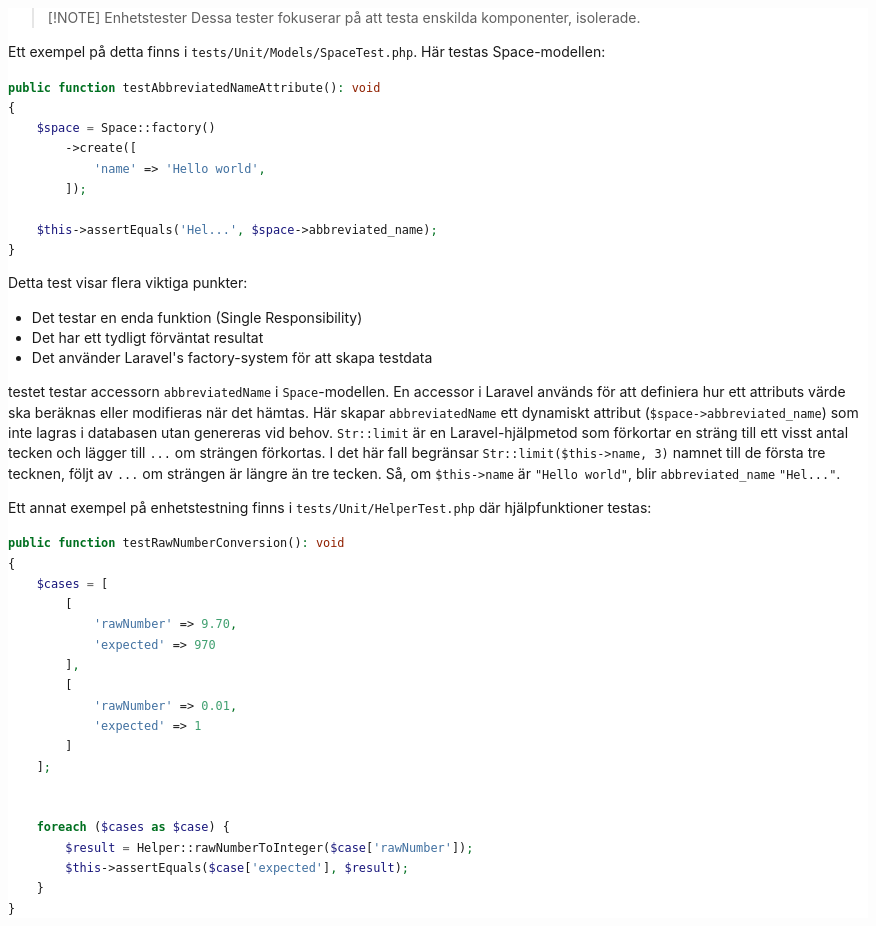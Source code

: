 > [!NOTE] Enhetstester Dessa tester fokuserar på att testa enskilda komponenter,
> isolerade.

Ett exempel på detta finns i `tests/Unit/Models/SpaceTest.php`. Här testas
Space-modellen:

```php
public function testAbbreviatedNameAttribute(): void
{
    $space = Space::factory()
        ->create([
            'name' => 'Hello world',
        ]);

    $this->assertEquals('Hel...', $space->abbreviated_name);
}
```

Detta test visar flera viktiga punkter:

- Det testar en enda funktion (Single Responsibility)
- Det har ett tydligt förväntat resultat
- Det använder Laravel's factory-system för att skapa testdata

testet testar accessorn `abbreviatedName` i `Space`-modellen. En accessor i
Laravel används för att definiera hur ett attributs värde ska beräknas eller
modifieras när det hämtas. Här skapar `abbreviatedName` ett dynamiskt attribut
(`$space->abbreviated_name`) som inte lagras i databasen utan genereras vid
behov. `Str::limit` är en Laravel-hjälpmetod som förkortar en sträng till ett
visst antal tecken och lägger till `...` om strängen förkortas. I det här fall
begränsar `Str::limit($this->name, 3)` namnet till de första tre tecknen, följt
av `...` om strängen är längre än tre tecken. Så, om `$this->name` är
`"Hello world"`, blir `abbreviated_name` `"Hel..."`.

Ett annat exempel på enhetstestning finns i `tests/Unit/HelperTest.php` där
hjälpfunktioner testas:

```php
public function testRawNumberConversion(): void
{
    $cases = [
        [
            'rawNumber' => 9.70,
            'expected' => 970
        ],
        [
            'rawNumber' => 0.01,
            'expected' => 1
        ]
    ];


    foreach ($cases as $case) {
        $result = Helper::rawNumberToInteger($case['rawNumber']);
        $this->assertEquals($case['expected'], $result);
    }
}
```
